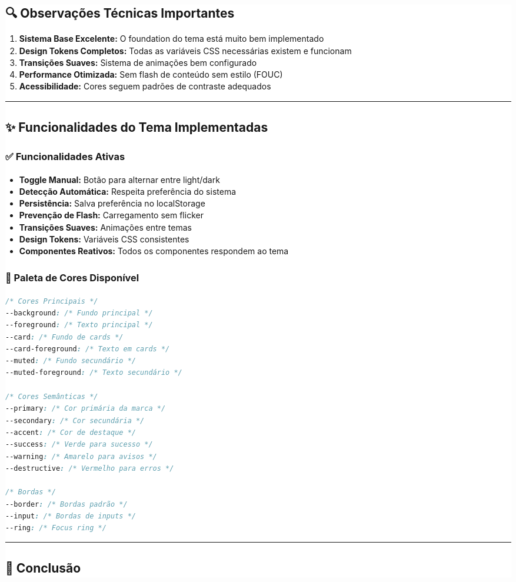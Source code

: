 
## 🔍 Observações Técnicas Importantes

1. **Sistema Base Excelente:** O foundation do tema está muito bem implementado
2. **Design Tokens Completos:** Todas as variáveis CSS necessárias existem e funcionam
3. **Transições Suaves:** Sistema de animações bem configurado
4. **Performance Otimizada:** Sem flash de conteúdo sem estilo (FOUC)
5. **Acessibilidade:** Cores seguem padrões de contraste adequados

---

## ✨ Funcionalidades do Tema Implementadas

### ✅ Funcionalidades Ativas
- **Toggle Manual:** Botão para alternar entre light/dark
- **Detecção Automática:** Respeita preferência do sistema
- **Persistência:** Salva preferência no localStorage
- **Prevenção de Flash:** Carregamento sem flicker
- **Transições Suaves:** Animações entre temas
- **Design Tokens:** Variáveis CSS consistentes
- **Componentes Reativos:** Todos os componentes respondem ao tema

### 🎨 Paleta de Cores Disponível
```css
/* Cores Principais */
--background: /* Fundo principal */
--foreground: /* Texto principal */
--card: /* Fundo de cards */
--card-foreground: /* Texto em cards */
--muted: /* Fundo secundário */
--muted-foreground: /* Texto secundário */

/* Cores Semânticas */
--primary: /* Cor primária da marca */
--secondary: /* Cor secundária */
--accent: /* Cor de destaque */
--success: /* Verde para sucesso */
--warning: /* Amarelo para avisos */
--destructive: /* Vermelho para erros */

/* Bordas */
--border: /* Bordas padrão */
--input: /* Bordas de inputs */
--ring: /* Focus ring */
```

---

## 🚀 Conclusão
